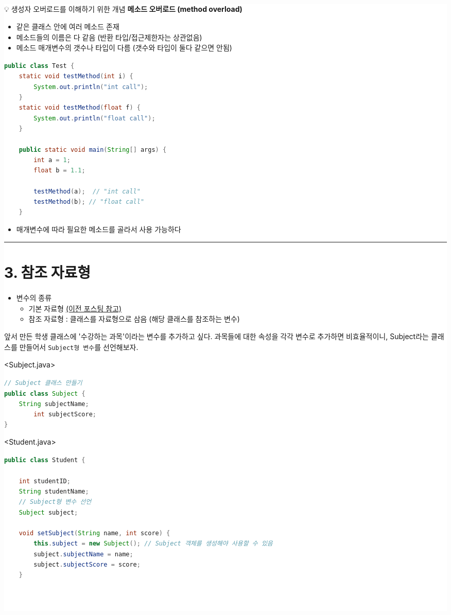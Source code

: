 

💡 생성자 오버로드를 이해하기 위한 개념
	**메소드 오버로드 (method overload)**

- 같은 클래스 안에 여러 메소드 존재
- 메소드들의 이름은 다 같음 (반환 타입/접근제한자는 상관없음)
- 메소드 매개변수의 갯수나 타입이 다름 (갯수와 타입이 둘다 같으면 안됨)

```java
public class Test {
    static void testMethod(int i) {
        System.out.println("int call");
    }
    static void testMethod(float f) {
        System.out.println("float call");
    }

    public static void main(String[] args) {
        int a = 1;
        float b = 1.1;

        testMethod(a);  // "int call"  
        testMethod(b); // "float call"        
    } 
```
- 매개변수에 따라 필요한 메소드를 골라서 사용 가능하다

-------------------------------



# 3. 참조 자료형
- 변수의 종류
  - 기본 자료형 [(이전 포스팅 참고)](https://hyemin-jang.github.io/Java/[java]-%EB%B3%80%EC%88%98%EC%99%80%20%EC%9E%90%EB%A3%8C%ED%98%95/)
  - 참조 자료형
  : 클래스를 자료형으로 삼음 (해당 클래스를 참조하는 변수)

앞서 만든 학생 클래스에 '수강하는 과목'이라는 변수를 추가하고 싶다.
과목들에 대한 속성을 각각 변수로 추가하면 비효율적이니, Subject라는 클래스를 만들어서 `Subject형 변수`를 선언해보자.

<Subject.java>
```java
// Subject 클래스 만들기
public class Subject {
	String subjectName;
    	int subjectScore;        
}
```

<Student.java>
```java
public class Student {
	
	int studentID;
	String studentName;	
	// Subject형 변수 선언
	Subject subject;
	
	void setSubject(String name, int score) {
		this.subject = new Subject(); // Subject 객체를 생성해야 사용할 수 있음
		subject.subjectName = name;
		subject.subjectScore = score;				
	}
	
	
	
```